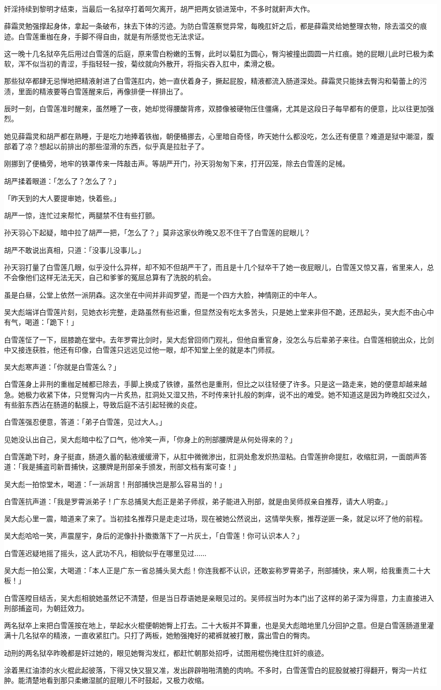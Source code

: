 奸淫持续到黎明才结束，当最后一名狱卒打着呵欠离开，胡严把两女锁进笼中，不多时就鼾声大作。

薛霜灵勉强撑起身体，拿起一条破布，抹去下体的污迹。为防白雪莲察觉异常，每晚肛奸之后，都是薛霜灵给她整理衣物，除去滥交的痕迹。白雪莲重枷在身，手脚不得自由，就是有所感觉也无法求证。

这一晚十几名狱卒先后用过白雪莲的后庭，原来雪白粉嫩的玉臀，此时以菊肛为圆心，臀沟被撞出圆圆一片红痕。她的屁眼儿此时已极为柔软，浑不似当初的青涩，手指轻轻一按，菊纹就向外散开，将指尖吞入肛中，柔滑之极。

那些狱卒都肆无忌惮地把精液射进了白雪莲肛内，她一直伏着身子，撅起屁股，精液都流入肠道深处。薛霜灵只能抹去臀沟和菊蕾上的污渍，里面的精液要等白雪莲醒来后，再像排便一样排出了。

辰时一刻，白雪莲准时醒来，虽然睡了一夜，她却觉得腰酸背疼，双膝像被硬物压住僵痛，尤其是这段日子每早都有的便意，比以往更加强烈。

她见薛霜灵和胡严都在熟睡，于是吃力地捧着铁枷，朝便桶挪去，心里暗自奇怪，昨天她什么都没吃，怎么还有便意？难道是狱中潮湿，腹部着了凉？想起以前排出的那些湿滑的东西，似乎真是拉肚子了。

刚挪到了便桶旁，地牢的铁罩传来一阵敲击声。等胡严开门，孙天羽匆匆下来，打开囚笼，除去白雪莲的足械。

胡严揉着眼道：「怎么了？怎么了？」

「昨天到的大人要提审她，快着些。」

胡严一惊，连忙过来帮忙，两腿禁不住有些打颤。

孙天羽心下起疑，暗中拉了胡严一把，「怎么了？」莫非这家伙昨晚又忍不住干了白雪莲的屁眼儿？

胡严不敢说出真相，只道：「没事儿没事儿。」

孙天羽打量了白雪莲几眼，似乎没什么异样，却不知不但胡严干了，而且是十几个狱卒干了她一夜屁眼儿，白雪莲又惊又喜，省里来人，总不会像他们这样无法无天，自己和爹爹的冤屈总算有了洗脱的机会。

虽是白昼，公堂上依然一派阴森。这次坐在中间并非阎罗望，而是一个四方大脸，神情刚正的中年人。

吴大彪端详白雪莲片刻，见她衣衫完整，走路虽然有些迟重，但显然没有吃太多苦头，只是她上堂来非但不跪，还昂起头，吴大彪不由心中有气，喝道：「跪下！」

白雪莲怔了一下，屈膝跪在堂中。去年罗霄比剑时，吴大彪曾回师门观礼，但他自重官身，没怎么与后辈弟子来往。白雪莲相貌出众，比剑中又接连获胜，他还有印像，白雪莲只远远见过他一眼，却不知堂上坐的就是本门师叔。

吴大彪寒声道：「你就是白雪莲么？」

白雪莲身上非刑的重枷足械都已除去，手脚上换成了铁镣，虽然也是重刑，但比之以往轻便了许多。只是这一路走来，她的便意却越来越急。她极力收紧下体，只觉臀沟内一片炙热，肛洞处又湿又热，不时传来针扎般的刺痒，说不出的难受。她不知道这是因为昨晚肛交过久，有些脏东西沾在肠道的黏膜上，导致后庭不洁引起轻微的炎症。

白雪莲强忍便意，答道：「弟子白雪莲，见过大人。」

见她没认出自己，吴大彪暗中松了口气，他冷笑一声，「你身上的刑部腰牌是从何处得来的？」

白雪莲跪下时，身子挺直，肠道久蓄的黏液缓缓滑下，从肛中微微渗出，肛洞处愈发炽热湿粘。白雪莲拚命提肛，收缩肛洞，一面朗声答道：「我是捕盗司新晋捕快，这腰牌是刑部亲手颁发，刑部文档有案可查！」

吴大彪一拍惊堂木，喝道：「一派胡言！刑部捕快岂是那么容易当的！」

白雪莲抗声道：「我是罗霄派弟子！广东总捕吴大彪正是弟子师叔，弟子能进入刑部，就是由吴师叔亲自推荐，请大人明查。」

吴大彪心里一震，暗道来了来了。当初挂名推荐只是走走过场，现在被她公然说出，这情举失察，推荐逆匪一条，就足以坏了他的前程。

吴大彪哈哈一笑，声震屋宇，身后的泥像扑扑擞擞落下了一片灰土，「白雪莲！你可认识本人？」

白雪莲迟疑地摇了摇头，这人武功不凡，相貌似乎在哪里见过……

吴大彪一拍公案，大喝道：「本人正是广东一省总捕头吴大彪！你连我都不认识，还敢妄称罗霄弟子，刑部捕快，来人啊，给我重责二十大板！」

白雪莲瞠目结舌，吴大彪相貌她虽然记不清楚，但是当日荐语她是亲眼见过的。吴师叔当时为本门出了这样的弟子深为得意，力主直接进入刑部捕盗司，为朝廷效力。

两名狱卒上来把白雪莲按在地上，举起水火棍便朝她臀上打去。二十大板并不算重，也是吴大彪暗地里几分回护之意。但是白雪莲肠道里灌满十几名狱卒的精液，一直收紧肛门。只打了两板，她勉强掩好的裙裤就被打散，露出雪白的臀肉。

动刑的两名狱卒昨晚都是奸过她的，眼见她臀沟发红，都赶忙朝那处招呼，试图用棍伤掩住肛奸的痕迹。

涂着黑红油漆的水火棍此起彼落，下得又快又狠又准，发出辟辟啪啪清脆的肉响。不多时，白雪莲雪白的屁股就被打得翻开，臀沟一片红肿。能清楚地看到那只柔嫩湿腻的屁眼儿不时鼓起，又极力收缩。
